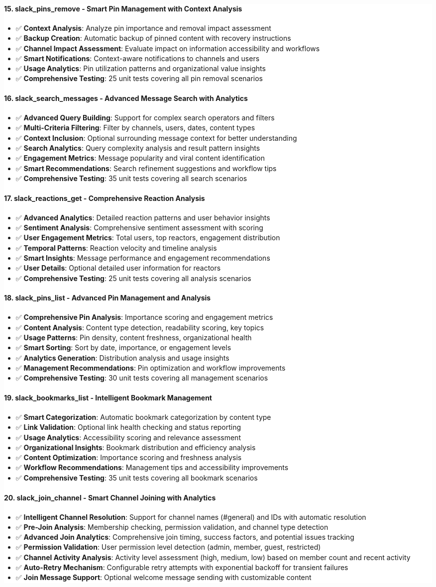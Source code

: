 #### **15. slack_pins_remove** - Smart Pin Management with Context Analysis
- ✅ **Context Analysis**: Analyze pin importance and removal impact assessment
- ✅ **Backup Creation**: Automatic backup of pinned content with recovery instructions
- ✅ **Channel Impact Assessment**: Evaluate impact on information accessibility and workflows
- ✅ **Smart Notifications**: Context-aware notifications to channels and users
- ✅ **Usage Analytics**: Pin utilization patterns and organizational value insights
- ✅ **Comprehensive Testing**: 25 unit tests covering all pin removal scenarios

#### **16. slack_search_messages** - Advanced Message Search with Analytics
- ✅ **Advanced Query Building**: Support for complex search operators and filters
- ✅ **Multi-Criteria Filtering**: Filter by channels, users, dates, content types
- ✅ **Context Inclusion**: Optional surrounding message context for better understanding
- ✅ **Search Analytics**: Query complexity analysis and result pattern insights
- ✅ **Engagement Metrics**: Message popularity and viral content identification
- ✅ **Smart Recommendations**: Search refinement suggestions and workflow tips
- ✅ **Comprehensive Testing**: 35 unit tests covering all search scenarios

#### **17. slack_reactions_get** - Comprehensive Reaction Analysis
- ✅ **Advanced Analytics**: Detailed reaction patterns and user behavior insights
- ✅ **Sentiment Analysis**: Comprehensive sentiment assessment with scoring
- ✅ **User Engagement Metrics**: Total users, top reactors, engagement distribution
- ✅ **Temporal Patterns**: Reaction velocity and timeline analysis
- ✅ **Smart Insights**: Message performance and engagement recommendations
- ✅ **User Details**: Optional detailed user information for reactors
- ✅ **Comprehensive Testing**: 25 unit tests covering all analysis scenarios

#### **18. slack_pins_list** - Advanced Pin Management and Analysis
- ✅ **Comprehensive Pin Analysis**: Importance scoring and engagement metrics
- ✅ **Content Analysis**: Content type detection, readability scoring, key topics
- ✅ **Usage Patterns**: Pin density, content freshness, organizational health
- ✅ **Smart Sorting**: Sort by date, importance, or engagement levels
- ✅ **Analytics Generation**: Distribution analysis and usage insights
- ✅ **Management Recommendations**: Pin optimization and workflow improvements
- ✅ **Comprehensive Testing**: 30 unit tests covering all management scenarios

#### **19. slack_bookmarks_list** - Intelligent Bookmark Management
- ✅ **Smart Categorization**: Automatic bookmark categorization by content type
- ✅ **Link Validation**: Optional link health checking and status reporting
- ✅ **Usage Analytics**: Accessibility scoring and relevance assessment
- ✅ **Organizational Insights**: Bookmark distribution and efficiency analysis
- ✅ **Content Optimization**: Importance scoring and freshness analysis
- ✅ **Workflow Recommendations**: Management tips and accessibility improvements
- ✅ **Comprehensive Testing**: 35 unit tests covering all bookmark scenarios

#### **20. slack_join_channel** - Smart Channel Joining with Analytics
- ✅ **Intelligent Channel Resolution**: Support for channel names (#general) and IDs with automatic resolution
- ✅ **Pre-Join Analysis**: Membership checking, permission validation, and channel type detection
- ✅ **Advanced Join Analytics**: Comprehensive join timing, success factors, and potential issues tracking
- ✅ **Permission Validation**: User permission level detection (admin, member, guest, restricted)
- ✅ **Channel Activity Analysis**: Activity level assessment (high, medium, low) based on member count and recent activity
- ✅ **Auto-Retry Mechanism**: Configurable retry attempts with exponential backoff for transient failures
- ✅ **Join Message Support**: Optional welcome message sending with customizable content